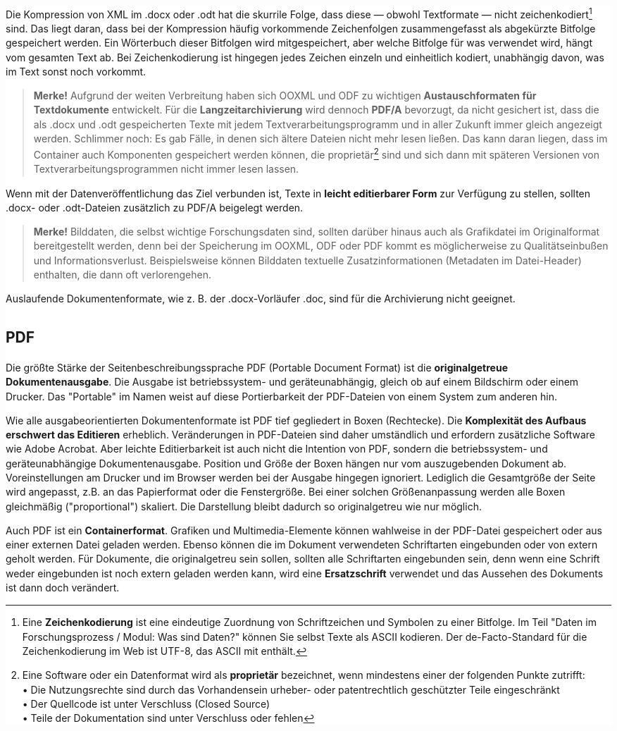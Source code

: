 Die Kompression von XML im .docx oder .odt hat die skurrile Folge, dass diese — obwohl Textformate — nicht zeichenkodiert[^22] sind. Das liegt daran, dass bei der Kompression häufig vorkommende Zeichenfolgen zusammengefasst als abgekürzte Bitfolge gespeichert werden. Ein Wörterbuch dieser Bitfolgen wird mitgespeichert, aber welche Bitfolge für was verwendet wird, hängt vom gesamten Text ab. Bei Zeichenkodierung ist hingegen jedes Zeichen einzeln und einheitlich kodiert, unabhängig davon, was im Text sonst noch vorkommt.

>**Merke!** Aufgrund der weiten Verbreitung haben sich OOXML und ODF zu wichtigen **Austauschformaten für Textdokumente** entwickelt. Für die **Langzeitarchivierung** wird dennoch **PDF/A** bevorzugt, da nicht gesichert ist, dass die als .docx und .odt gespeicherten Texte mit jedem Textverarbeitungsprogramm und in aller Zukunft immer gleich angezeigt werden. Schlimmer noch: Es gab Fälle, in denen sich ältere Dateien nicht mehr lesen ließen. Das kann daran liegen, dass im Container auch Komponenten gespeichert werden können, die proprietär[^23] sind und sich dann mit späteren Versionen von Textverarbeitungsprogrammen nicht immer lesen lassen.

Wenn mit der Datenveröffentlichung das Ziel verbunden ist, Texte in **leicht editierbarer Form** zur Verfügung zu stellen, sollten .docx- oder .odt-Dateien zusätzlich zu PDF/A beigelegt werden.

>**Merke!** Bilddaten, die selbst wichtige Forschungsdaten sind, sollten darüber hinaus auch als Grafikdatei im Originalformat bereitgestellt werden, denn bei der Speicherung im OOXML, ODF oder PDF kommt es möglicherweise zu Qualitätseinbußen und Informationsverlust. Beispielsweise können Bilddaten textuelle Zusatzinformationen (Metadaten im Datei-Header) enthalten, die dann oft verlorengehen.

Auslaufende Dokumentenformate, wie z. B. der .docx-Vorläufer .doc, sind für die Archivierung nicht geeignet.

[^20]: Ein **Containerformat** ist in der Lage mehrere Datenströme (beispielsweise Dateien) zu vereinen. Mit im Container befinden sich Informationen, auf was wo zugegriffen werden kann. Archivdateien wie zip und tar, die im Wesentlichen dem Ein- und Auspacken und der Datenkompression dienen, sind einfache Containerformate. <br> Dank der mitgespeicherten internen Links müssen die Container nicht unbedingt ausgepackt, sondern können direkt verarbeitet werden. Beispiele hierfür sind PDF, die Büroanwendungsformate OOXML (.docx, .xlsx, .pptx) und ODF (Open Data Format), sowie alle gängigen Videoformate (Quicktime, MPEG-2, MPEG-4, AVI, DV). Beispielsweise muss ein Videoformat Video- und Tonspur in einer Datei vereinen können.

[^21]: Das **Datenvolumen** ist der Platz, den die Daten auf einem Datenträger belegen, gemessen in Byte bzw. einem Vielfachen davon (kB, MB, GB, TB, PB).

[^22]: Eine **Zeichenkodierung** ist eine eindeutige Zuordnung von Schriftzeichen und Symbolen zu einer Bitfolge. Im Teil "Daten im Forschungsprozess / Modul: Was sind Daten?" können Sie selbst Texte als ASCII[^16] kodieren. Der de-Facto-Standard für die Zeichenkodierung im Web ist UTF-8,[^15] das ASCII mit enthält.

[^23]: Eine Software oder ein Datenformat wird als **proprietär** bezeichnet, wenn mindestens einer der folgenden Punkte zutrifft: <br> • Die Nutzungsrechte sind durch das Vorhandensein urheber- oder patentrechtlich geschützter Teile eingeschränkt <br> • Der Quellcode ist unter Verschluss (Closed Source) <br> • Teile der Dokumentation sind unter Verschluss oder fehlen




## PDF

Die größte Stärke der Seitenbeschreibungssprache PDF (Portable Document Format) ist die **originalgetreue Dokumentenausgabe**. Die Ausgabe ist betriebssystem- und geräteunabhängig, gleich ob auf einem Bildschirm oder einem Drucker. Das "Portable" im Namen weist auf diese Portierbarkeit der PDF-Dateien von einem System zum anderen hin.

Wie alle ausgabeorientierten Dokumentenformate ist PDF tief gegliedert in Boxen (Rechtecke). Die **Komplexität des Aufbaus erschwert das Editieren** erheblich. Veränderungen in PDF-Dateien sind daher umständlich und erfordern zusätzliche Software wie Adobe Acrobat. Aber leichte Editierbarkeit ist auch nicht die Intention von PDF, sondern die betriebssystem- und geräteunabhängige Dokumentenausgabe. Position und Größe der Boxen hängen nur vom auszugebenden Dokument ab. Voreinstellungen am Drucker und im Browser werden bei der Ausgabe hingegen ignoriert. Lediglich die Gesamtgröße der Seite wird angepasst, z.B. an das Papierformat oder die Fenstergröße. Bei einer solchen Größenanpassung werden alle Boxen gleichmäßig ("proportional") skaliert. Die Darstellung bleibt dadurch so originalgetreu wie nur möglich.

Auch PDF ist ein **Containerformat**. Grafiken und Multimedia-Elemente können wahlweise in der PDF-Datei gespeichert oder aus einer externen Datei geladen werden. Ebenso können die im Dokument verwendeten Schriftarten eingebunden oder von extern geholt werden. Für Dokumente, die originalgetreu sein sollen, sollten alle Schriftarten eingebunden sein, denn wenn eine Schrift weder eingebunden ist noch extern geladen werden kann, wird eine **Ersatzschrift** verwendet und das Aussehen des Dokuments ist dann doch verändert.


[^1]: **TEI (Text Encoding Initiative)** ist sowohl ein **Dokumentenformat** als auch der **Name der Organisation**, die an Standards für dieses Dokumentenformat arbeitet. Das Dokumentenformat TEI sieht einen Dateikopf (Header) mit Pflichtelementen und Hunderten optionaler Elemente vor, in denen beschreibende Daten zum Text untergebracht werden können. TEI ist daher auch ein **Metadatenstandard**.<br>TEI-Homepage: [https://tei-c.org/](https://tei-c.org/)<br>TEI-Dokumentation: [https://tei-c.org/release/doc/tei-p5-doc/en/html/index.html](https://tei-c.org/release/doc/tei-p5-doc/en/html/index.html)<br>Wichtige Dateien: [https://tei-c.org/release/xml/tei/](https://tei-c.org/release/xml/tei/)
[^2]: Ein **Austauschformat** ist ein Dateiformat, in dem die Weitergabe (der "Austausch") von Dateien üblich ist. Austauschformate sind meist weit verbreitet und können meist von vielen Anwendungsprogrammen unter mehreren Betriebssystemen verarbeitet werden.
[^a]: Wikipedia Suchbegriff *Auszeichnungssprache*. Zugriff: 13.03.2024. [https://de.wikipedia.org/wiki/Auszeichnungssprache](https://de.wikipedia.org/wiki/Auszeichnungssprache)
[^b]: Ausführlichere Informationen zu XML: (a) [XML-Tutorium von W³schools](https://www.w3schools.com/xml/) mit nur wenig Text, (b) [XML-Tutorium von selfhtml](https://wiki.selfhtml.org/wiki/XML), (c) [XML 1.0 Recommendation (W3C-Standard)](https://www.w3.org/TR/REC-xml/)
[^c]: Die Idee, den Aufbau von XML-Tags anhand von Ortschildern zu erklären, stammt von José Calvo Tello, erstmals präsentiert 2011 bei einem Vortrag an der JMU Würzburg, [José Calvo Tello's Website](http://www.morethanbooks.eu/)
[^3]: Kennzeichner, Abgrenzer
[^4]: Gemeint ist hier die **Formatierungssprache**[^5] XSL (das "eigentliche" XSL, auch XSL-FO genannt), die Layout-Regeln vorgibt. Der Begriff **Extensible Stylesheet Language (XSL)** wird aber manchmal auch mit einer weiter gefassten Bedeutung verwendet. Dann fallen auch (a) die Extensible Stylesheet Language Transformation (XSLT), eine Skriptsprache für die Umwandlung eines XML-Baums in einen anderen und (b) XPath für die Adressierung von Zweigen im XML-Baum darunter.
[^5]: Computersprache, in der Stylesheets[^6]: geschrieben werden können
[^6]: Ein **Stylesheet** legt fest, wie ein elektronisches Dokument dargestellt werden soll. Beispiele für Stylesheet-Sprachen sind CSS (Cascading Style Sheets) und XSL (Extensible Stylesheet Language).
[^7]: Das **World Wide Web Consortium (W3C)** ist die führende Organisation für die Standardisierung der Techniken des World Wide Web. Durch das W3C wurden beispielsweise HTML, XHTML, CSS und SVG standardisiert. Homepage: [https://www.w3.org/](https://www.w3.org/)
[^8]: **Code Beautify** ist ein Webdienst zur Prüfung auf Wohlgeformtheit von XML. Homepage: [https://codebeautify.org/xmlvalidator?/xmlvalidate](https://codebeautify.org/xmlvalidator?/xmlvalidate)
[^9]: Ein **XML-Editor** ist ein Software-Werkzeug zum Editieren von XML-Dokumenten. XML-Editoren können können nicht nur XML-Dokumente bearbeiten, sondern auch (a) die Wohlgeformtheit des Dokuments prüfen, (b) XML-Elemente durch Ergänzen des End-Tags automatisch vervollständigen, (c) XML-Strukturen (z.B. Tags) erkennen und farblich hervorheben sowie (d) DTDs und Schemadateien lesen und nutzen, um das XML-Dokument auf Gültigkeit zu überprüfen und beim Editieren Kindelemente und Attribute vorzuschlagen. [Liste gängiger XML-Editoren](https://curlie.org/Computers/Data_Formats/Markup_Languages/XML/Tools/Editors/)
[^10]: Eine **XML-Schemasprache** gibt einer Auszeichnungssprache auf Basis von XML eine Grammatik vor. Die Schemasprache regelt <br> • welche Elemente die Auszeichnungssprache besitzt <br> • welche Kindelemente ein Element haben kann <br> • welche Kindelemente ein Element haben muss <br> • welche Attribute ein Element haben kann <br> • welche Attribute ein Element haben muss <br> • welche Werte ein Attribut annehmen kann und <br>definiert Entitäten (u.a. Sonderzeichen) für diese Sprache.
[^11]: Bezogen auf XML enthält ein **Namensraum** alle zulässigen Element- oder Attributnamen. 
[^12]: Ein **URL (Uniform Resource Locator)** ist eine Zeichenkette zur Lokalisierung von Ressourcen im World Wide Web (WWW) und dient als Adressierung in der Serverkommunikation. Eine typische URL setzt sich aus dem Protokoll (das den Verbindungstyp definiert), dem Domain-Namen (der den Server referenziert) und einem Pfad (der den genauen Speicherort auf dem Server angibt) zusammen. <svg viewBox="0 0 800 80"><symbol id="arrowhead10" x="-5" y="-5" height="2" width="2" viewBox="-1 -1 2 2"><path d="M 0,0 L -2,1 L -2,-1 z"></path></symbol><text x="20" y="20">http://www.w3.org/2000/svg</text><line x1="40" y1="25" x2="40" y2="55" stroke="black" stroke-width="1"></line><use href="#arrowhead10" x="0" y="0" height="10" width="10" transform="translate(40,25) rotate(-90)"></use><text x="20" y="70" style="font-size: small;">Protokoll</text><path stroke="black" stroke-width="1" fill="transparent" d="M 62,25 L 63,28 L 100,28 L 100,31 L 100,28 L 137,28 L 138,25"></path><text x="60" y="46" style="font-size: small;">Domain-Name</text><path stroke="black" stroke-width="1" fill="transparent" d="M 140,25 L 141,28 L 170,28 L 171,31 L 172,28 L 201,28 L 202,25"></path><text x="160" y="46" style="font-size: small;">Pfad</text></svg>
[^d]: TEI P5: *Guidelines for Electronic Text Encoding and Interchange*, by the TEI Consortium, originally edited by C.M. Sperberg-McQueen and Lou Burnard for the ACH-ALLC-ACL Text Encoding Initiative, Version 4.6.0, last updated on 4th April 2023, revision f18deffba, [https://tei-c.org/release/doc/tei-p5-doc/en/Guidelines.pdf](https://tei-c.org/release/doc/tei-p5-doc/en/Guidelines.pdf) [24.07.2023]
[^13]: Teil vor dem Datenteil einer Datei, der Metadaten[^14] oder Angaben zum Aufbau des Datenteils der Datei enthält
[^14]: **Metadaten** sind strukturierte Daten, die verwendet werden, um Objekte, Konzepte und Daten systematisch zu beschreiben. Sie dienen dazu, umfassende Information über die Merkmale anderer Daten oder Datensätze zu vermitteln. Sie sind sozusagen "Daten über Daten".
[^15]: **UTF-8** steht für **U**CS **T**ransformation **F**ormat, wobei UCS die Abkürzung für **Universal Code Character Set** ist. UTF-8 ist die am weitesten verbreitete Zeichenkodierung für Text (genauer: Unicode-Zeichen). Die "8" steht für eine maximale Länge von 8 Byte pro Zeichen. Dabei wird aber nur die tatsächlich benötigte Länge verwendet. Die ersten 128 Zeichen stimmen mit dem ASCII-Zeichensatz[^16] überein, d.h. für die lateinische Schrift kommt UTF-8 mit nur einem Byte pro Zeichen aus. <br> UTF-8 enthält neben der lateinischen Schrift auch fast alle anderen heute noch verwendeten Schriftarten, wie z. B.  griechisch, kyrillisch, arabisch, chinesisch, Braille und mehrere indische und japanische Schriftarten. Auch etliche alte Schriftarten, wie z.B. ägyptische Hieroglyphen, und eine Vielzahl von Sonderzeichen sind enthalten.
[^16]: Der **American Standard Code for Information Interchange (ASCII)** ist eine 7-Bit-Zeichenkodierung für englischen Text. Beispielsweise wird A stets als 1000001 kodiert. 7-Bit-ASCII enthält die 94 druckbaren Zeichen<br><br>`!` `"` `#` `$` `%` `&` `'` `(` `)` `*` `+` `,` `-` `.` `/`<br>`0` `1` `2` `3` `4` `5` `6` `7` `8` `9` `:` `;` `<` `=` `>` `?`<br>`@` `A` `B` `C` `D` `E` `F` `G` `H` `I` `J` `K` `L` `M` `N` `O`<br>`P` `Q` `R` `S` `T` `U` `V` `W` `X` `Y` `Z` `[` `_` `]` `^` `\ `<br>`\`` `a` `b` `c` `d` `e` `f` `g` `h` `i` `j` `k` `k` `m` `n` `o`<br>`p` `q` `r` `s` `t` `u` `v` `w` `x` `y` `z` `{` `|` `}` `~`<br><br>sowie das Leerzeichen und weitere nicht druckbare Druckersteuerzeichen. Der erweiterte ASCII-Zeichensatz (8 Bit) enthält z.B. auch die deutschen Umlaute. UTF-8, der der-facto-Standard für die Zeichenkodierung im Web, ist eine Erweiterungen des druckbaren Teils von ASCII.
[^17]: Ein **XML-Editor** ist ein Software-Werkzeug zum Editieren von Dokumenten, die in der Extensible Markup Language (XML) verfasst sind. XML-Editoren können nicht nur XML-Dokumente bearbeiten, sondern auch <br> • die Wohlgeformtheit des Dokuments prüfen <br> • XML-Elemente durch Ergänzen des End-Tags automatisch vervollständigen <br> • XML-Strukturen (z.B. Tags) erkennen und farblich hervorheben <br> • DTDs und Schemadateien lesen und nutzen, um das XML-Dokument auf Gültigkeit zu überprüfen und beim Editieren Kindelemente und Attribute vorzuschlagen <br> Eine Liste gängiger XML-Editoren kann bei [Curlie.org](https://curlie.org/Computers/Data_Formats/Markup_Languages/XML/Tools/Editors/) gefunden werden.
[^18]: **TextGrid** ist eine virtuelle Forschungsumgebung[^19] für die Geisteswissenschaften. Dateien, z.B. TEI- oder Bilddateien, können ins **TextGrid Laboratory** hochgeladen und dort — in "Projekten" organisiert — gespeichert und bearbeitet werden. Das TextGrid Laboratory bietet einen XML-Editor[^17] und weitere Open-Source-Werkzeuge. Um das TextGrid Laboratory nutzen zu können, muss die TextGrid-Client-Software heruntergeladen und installiert werden. Das TextGrid Laboratory ist für die Entwicklung mit XML/TEI optimiert. TextGrid eignet sich besonders gut für die Arbeit mit digitalen Editionen. <br> Im **TextGrid Repository**, einem Repositorium für textwissenschaftliche Forschungsdaten, können eigene Forschungsdaten archiviert und publiziert werden. Außerdem kann nach Daten anderer Forschender gesucht werden. <br> **TextGrid-Homepage:** [https://textgrid.de/](https://textgrid.de/)
[^19]: Eine **virtuelle Forschungsumgebung** ist eine "Arbeitsplattform, die eine kooperative Forschungstätigkeit durch mehrere Wissenschaftler an unterschiedlichen Orten zu gleicher Zeit ohne Einschränkungen ermöglicht. Inhaltlich unterstützt sie potentiell den gesamten Forschungsprozess — von der Erhebung, der Diskussion und weiteren Bearbeitung der Daten bis zur Publikation der Ergebnisse — während sie technologisch vor allem auf Softwarediensten und Kommunikationsnetzwerken basiert." (Allianz der deutschen Wissenschaftsorganisationen, 2011, Original nicht mehr online, [Archivdatei](https://web.archive.org/web/20160129095942/http://www.allianzinitiative.de/fileadmin/user_upload/redakteur/Leitfaden_VRE_de.pdf))
[^24]: Ausgangsdaten, d. h. Daten, die noch unbearbeitet sind. Rohdaten müssen nicht unbedingt digital, sondern können auch auf Papier oder einem anderen Träger vorliegen.
[^e]: Dennis Müller, Art und Verteilung von PDF-Formaten auf wissenschaftlichen deutschen Repositorien mit Hinblick auf Langzeitarchivierung, Bachelorarbeit im Studiengang Bibliotheks- und Informationsmanagement, 2015, [https://madoc.bib.uni-mannheim.de/38775/1/Mueller_Thesis_PDF_Formate.pdf](https://madoc.bib.uni-mannheim.de/38775/1/Mueller_Thesis_PDF_Formate.pdf)
[^f]: Wikipedia, o.J., Suchbegriff Hypertext Markup Language. Zugriff: 11.08.2023. Unter Lizenz [CC BY-SA 4.0 International](https://creativecommons.org/licenses/by-sa/4.0/deed.en), [https://de.wikipedia.org/wiki/Hypertext_Markup_Language](https://de.wikipedia.org/wiki/Hypertext_Markup_Language)
[^25]: Nicht der gesamte Verzeichnisbaum eines Computers sollte einfach so durch einen Web-Dienst öffentlich gemacht werden. Durch die Konfiguration des Web-Dienstes kann eingeschränkt werden, was durch den Web-Dienst abrufbar ist. Das **Web-Root** ist das oberste Verzeichnis, welches über den Web-Dienst zugänglich ist. Auch die Unterverzeichnise des Web-Root sind in der Regel zugänglich. Das Web-Root wird durch den Web-Administrator in der Konfiguration des Web-Dienstes festgelegt.
[^26]: Eine **Ligatur** ist ein Zeichen, das durch Verschmelzung mehrerer Buchstaben entstanden ist. Beispiele: sz → ß, ae → æ, oe → œ